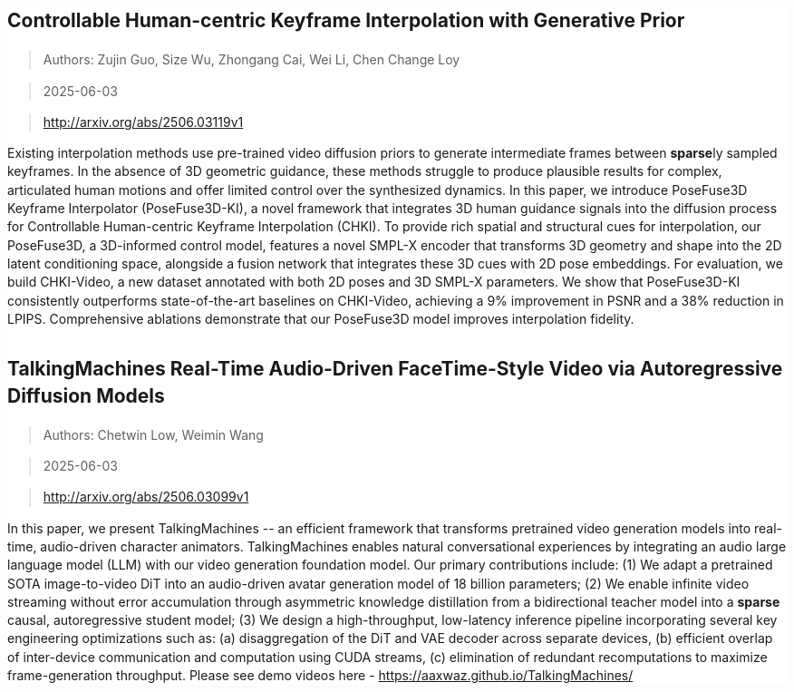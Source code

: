 
## Controllable Human-centric Keyframe Interpolation with Generative Prior

>Authors: Zujin Guo, Size Wu, Zhongang Cai, Wei Li, Chen Change Loy

>2025-06-03

> http://arxiv.org/abs/2506.03119v1

Existing interpolation methods use pre-trained video diffusion priors to
generate intermediate frames between **sparse**ly sampled keyframes. In the absence
of 3D geometric guidance, these methods struggle to produce plausible results
for complex, articulated human motions and offer limited control over the
synthesized dynamics. In this paper, we introduce PoseFuse3D Keyframe
Interpolator (PoseFuse3D-KI), a novel framework that integrates 3D human
guidance signals into the diffusion process for Controllable Human-centric
Keyframe Interpolation (CHKI). To provide rich spatial and structural cues for
interpolation, our PoseFuse3D, a 3D-informed control model, features a novel
SMPL-X encoder that transforms 3D geometry and shape into the 2D latent
conditioning space, alongside a fusion network that integrates these 3D cues
with 2D pose embeddings. For evaluation, we build CHKI-Video, a new dataset
annotated with both 2D poses and 3D SMPL-X parameters. We show that
PoseFuse3D-KI consistently outperforms state-of-the-art baselines on
CHKI-Video, achieving a 9% improvement in PSNR and a 38% reduction in LPIPS.
Comprehensive ablations demonstrate that our PoseFuse3D model improves
interpolation fidelity.


## TalkingMachines Real-Time Audio-Driven FaceTime-Style Video via Autoregressive Diffusion Models

>Authors: Chetwin Low, Weimin Wang

>2025-06-03

> http://arxiv.org/abs/2506.03099v1

In this paper, we present TalkingMachines -- an efficient framework that
transforms pretrained video generation models into real-time, audio-driven
character animators. TalkingMachines enables natural conversational experiences
by integrating an audio large language model (LLM) with our video generation
foundation model. Our primary contributions include: (1) We adapt a pretrained
SOTA image-to-video DiT into an audio-driven avatar generation model of 18
billion parameters; (2) We enable infinite video streaming without error
accumulation through asymmetric knowledge distillation from a bidirectional
teacher model into a **sparse** causal, autoregressive student model; (3) We design
a high-throughput, low-latency inference pipeline incorporating several key
engineering optimizations such as: (a) disaggregation of the DiT and VAE
decoder across separate devices, (b) efficient overlap of inter-device
communication and computation using CUDA streams, (c) elimination of redundant
recomputations to maximize frame-generation throughput. Please see demo videos
here - https://aaxwaz.github.io/TalkingMachines/
